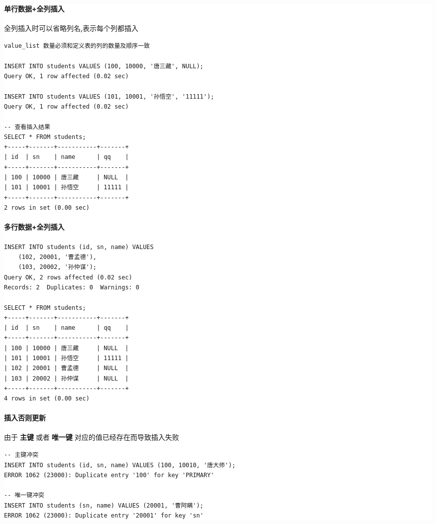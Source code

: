 

#### 单行数据+全列插入

全列插入时可以省略列名,表示每个列都插入

```
value_list 数量必须和定义表的列的数量及顺序一致

INSERT INTO students VALUES (100, 10000, '唐三藏', NULL);
Query OK, 1 row affected (0.02 sec)

INSERT INTO students VALUES (101, 10001, '孙悟空', '11111');
Query OK, 1 row affected (0.02 sec)

-- 查看插入结果
SELECT * FROM students; 
+-----+-------+-----------+-------+
| id  | sn    | name      | qq    | 
+-----+-------+-----------+-------+
| 100 | 10000 | 唐三藏     | NULL  | 
| 101 | 10001 | 孙悟空     | 11111 |
+-----+-------+-----------+-------+
2 rows in set (0.00 sec)
```



#### 多行数据+全列插入

```
INSERT INTO students (id, sn, name) VALUES 
    (102, 20001, '曹孟德'), 
    (103, 20002, '孙仲谋');
Query OK, 2 rows affected (0.02 sec) 
Records: 2  Duplicates: 0  Warnings: 0

SELECT * FROM students; 
+-----+-------+-----------+-------+
| id  | sn    | name      | qq    | 
+-----+-------+-----------+-------+
| 100 | 10000 | 唐三藏     | NULL  | 
| 101 | 10001 | 孙悟空     | 11111 | 
| 102 | 20001 | 曹孟德     | NULL  | 
| 103 | 20002 | 孙仲谋     | NULL  |
+-----+-------+-----------+-------+
4 rows in set (0.00 sec)
```



#### 插入否则更新

由于 **主键** 或者 **唯一键** 对应的值已经存在而导致插入失败

```
-- 主键冲突
INSERT INTO students (id, sn, name) VALUES (100, 10010, '唐大师');
ERROR 1062 (23000): Duplicate entry '100' for key 'PRIMARY'

-- 唯一键冲突
INSERT INTO students (sn, name) VALUES (20001, '曹阿瞒');
ERROR 1062 (23000): Duplicate entry '20001' for key 'sn'
```

